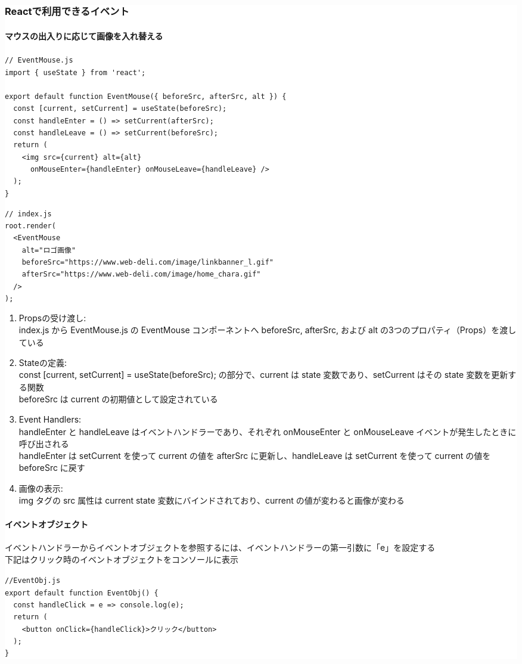 ### Reactで利用できるイベント
#### マウスの出入りに応じて画像を入れ替える

```
// EventMouse.js
import { useState } from 'react';

export default function EventMouse({ beforeSrc, afterSrc, alt }) {
  const [current, setCurrent] = useState(beforeSrc);
  const handleEnter = () => setCurrent(afterSrc);
  const handleLeave = () => setCurrent(beforeSrc);
  return (
    <img src={current} alt={alt}
      onMouseEnter={handleEnter} onMouseLeave={handleLeave} />
  );
}
```

```
// index.js
root.render(
  <EventMouse
    alt="ロゴ画像"
    beforeSrc="https://www.web-deli.com/image/linkbanner_l.gif"
    afterSrc="https://www.web-deli.com/image/home_chara.gif"
  />
);
```
1. Propsの受け渡し:</br>
index.js から EventMouse.js の EventMouse コンポーネントへ beforeSrc, afterSrc, および alt の3つのプロパティ（Props）を渡している

2. Stateの定義:</br>
const [current, setCurrent] = useState(beforeSrc); の部分で、current は state 変数であり、setCurrent はその state 変数を更新する関数</br>
beforeSrc は current の初期値として設定されている

3. Event Handlers:</br>
handleEnter と handleLeave はイベントハンドラーであり、それぞれ onMouseEnter と onMouseLeave イベントが発生したときに呼び出される</br>
handleEnter は setCurrent を使って current の値を afterSrc に更新し、handleLeave は setCurrent を使って current の値を beforeSrc に戻す

4. 画像の表示:</br>
img タグの src 属性は current state 変数にバインドされており、current の値が変わると画像が変わる

#### イベントオブジェクト
イベントハンドラーからイベントオブジェクトを参照するには、イベントハンドラーの第一引数に「e」を設定する</br>
下記はクリック時のイベントオブジェクトをコンソールに表示
```
//EventObj.js
export default function EventObj() {
  const handleClick = e => console.log(e);
  return (
    <button onClick={handleClick}>クリック</button>
  );
}
```
